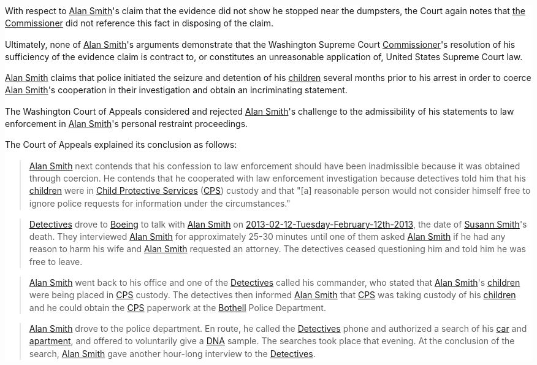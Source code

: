 With respect to [Alan Smith](./01%20Alan%20Smith.md#.md#.md#.md#.md#.md#.md#.md#.md#.md#.md#.md#.md#)'s claim that the evidence did not show he stopped near the dumpsters, the Court again notes that [the Commissioner](./02%20Commissioner.md#.md#.md#.md#) did not reference this fact in disposing of the claim.

Ultimately, none of [Alan Smith](./01%20Alan%20Smith.md#.md#.md#.md#.md#.md#.md#.md#.md#.md#.md#.md#.md#.md#)'s arguments demonstrate that the Washington Supreme Court [Commissioner](./02%20Commissioner.md#.md#.md#.md#.md#)'s resolution of his sufficiency of the evidence claim is contract to, or constitutes an unreasonable application of, United States Supreme Court law.

[Alan Smith](./01%20Alan%20Smith.md#.md#.md#.md#.md#.md#.md#.md#.md#.md#.md#.md#.md#.md#.md#) claims that police initiated the seizure and detention of his [children](./07%20Children.md#.md#.md#.md#) several months prior to his arrest in order to coerce [Alan Smith](./01%20Alan%20Smith.md#.md#.md#.md#.md#.md#.md#.md#.md#.md#.md#.md#.md#.md#.md#.md#.md#.md#.md#.md#.md#.md#.md#.md#.md#.md#.md#.md#.md#.md#.md#.md#.md#.md#.md#.md#.md#)'s cooperation in their investigation and obtain an incriminating statement.

The Washington Court of Appeals considered and rejected [Alan Smith](./01%20Alan%20Smith.md#.md#.md#.md#.md#.md#.md#.md#.md#.md#.md#.md#.md#.md#.md#.md#)'s challenge to the admissibility of his statements to law enforcement in [Alan Smith](./01%20Alan%20Smith.md#.md#.md#.md#.md#.md#.md#.md#.md#.md#.md#.md#.md#.md#.md#.md#.md#.md#.md#.md#.md#.md#.md#.md#.md#.md#.md#.md#.md#.md#.md#.md#.md#.md#.md#.md#.md#.md#)'s personal restraint proceedings. 

The Court of Appeals explained its conclusion as follows:

> [Alan Smith](./01%20Alan%20Smith.md#.md#.md#.md#.md#.md#.md#.md#.md#.md#.md#.md#.md#.md#.md#.md#.md#) next contends that his confession to law enforcement should have been inadmissible because it was obtained through coercion. He contends that he cooperated with law enforcement investigation because detectives told him that his [children](./07%20Children.md#.md#.md#.md#.md#) were in [Child Protective Services](./08%20CPS.md#) ([CPS](./08%20CPS.md#.md#)) custody and that "[a] reasonable person would not consider himself free to ignore police requests for information under the circumstances."

> [Detectives](./03%20Detectives.md#) drove to [Boeing](./01%20Boeing.md#) to talk with [Alan Smith](./01%20Alan%20Smith.md#.md#.md#.md#.md#.md#.md#.md#.md#.md#.md#.md#.md#.md#.md#.md#.md#.md#.md#.md#) on [2013-02-12-Tuesday-February-12th-2013](./2013-02-12%20Tuesday%20February%2012th%202013.md#.md#.md#.md#.md#.md#.md#), the date of [Susann Smith](./01%20Susann%20Smith.md#.md#.md#.md#.md#.md#.md#.md#.md#.md#.md#.md#)'s death. They interviewed [Alan Smith](./01%20Alan%20Smith.md#.md#.md#.md#.md#.md#.md#.md#.md#.md#.md#.md#.md#.md#.md#.md#.md#.md#.md#.md#.md#.md#.md#.md#.md#) for approximately 25-30 minutes until one of them asked [Alan Smith](./01%20Alan%20Smith.md#.md#.md#.md#.md#.md#.md#.md#.md#.md#.md#.md#.md#.md#.md#.md#.md#.md#) if he had any reason to harm his wife and [Alan Smith](./01%20Alan%20Smith.md#.md#.md#.md#.md#.md#.md#.md#.md#.md#.md#.md#.md#.md#.md#.md#.md#.md#.md#.md#.md#.md#.md#.md#.md#.md#.md#.md#.md#.md#.md#.md#.md#.md#.md#.md#.md#.md#.md#.md#) requested an attorney. The detectives ceased questioning him and told him he was free to leave.

> [Alan Smith](./01%20Alan%20Smith.md#) went back to his office and one of the [Detectives](./03%20Detectives.md#.md#) called his commander, who stated that [Alan Smith](./01%20Alan%20Smith.md#.md#.md#.md#.md#.md#.md#.md#.md#.md#.md#.md#.md#.md#.md#.md#.md#.md#.md#)'s [children](./07%20Children.md#.md#) were being placed in [CPS](./08%20CPS.md#) custody. The detectives then informed [Alan Smith](./01%20Alan%20Smith.md#.md#.md#.md#.md#.md#.md#.md#.md#.md#.md#.md#.md#.md#.md#.md#.md#.md#.md#.md#.md#.md#.md#.md#.md#.md#.md#.md#.md#.md#.md#.md#.md#.md#.md#.md#.md#.md#.md#.md#.md#) that [CPS](./08%20CPS.md#.md#) was taking custody of his [children](./07%20Children.md#.md#.md#.md#.md#.md#) and he could obtain the [CPS](./08%20CPS.md#.md#.md#) paperwork at the [Bothell](./04%20Bothell.md#) Police Department.

> [Alan Smith](./01%20Alan%20Smith.md#.md#) drove to the police department. En route, he called the [Detectives](./03%20Detectives.md#) phone and authorized a search of his [car](./04%20Car.md#.md#) and [apartment](./05%20Apartment.md#.md#), and offered to voluntarily give a [DNA](./04%20DNA.md#.md#) sample. The searches took place that evening. At the conclusion of the search, [Alan Smith](./01%20Alan%20Smith.md#.md#.md#.md#.md#.md#.md#.md#.md#.md#.md#.md#.md#.md#.md#.md#.md#.md#.md#.md#.md#.md#.md#.md#.md#.md#.md#.md#.md#.md#.md#.md#.md#.md#.md#.md#.md#.md#.md#.md#.md#.md#) gave another hour-long interview to the [Detectives](./03%20Detectives.md#.md#.md#).

